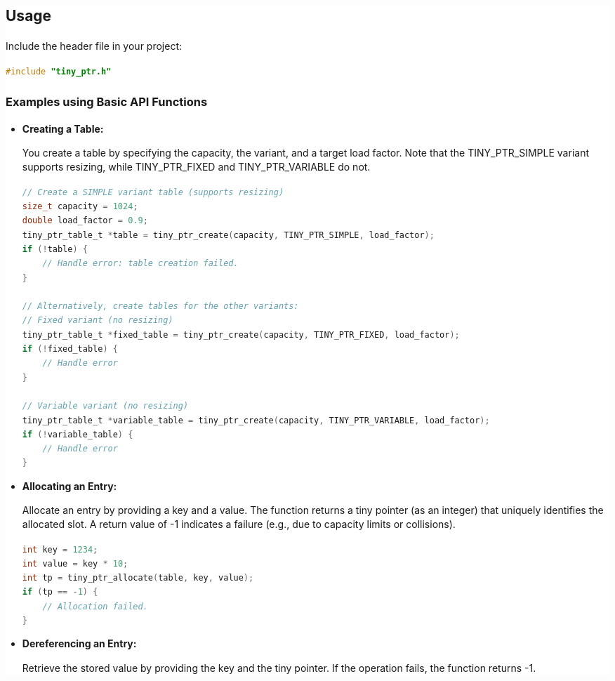 ## Usage

Include the header file in your project:
```c
#include "tiny_ptr.h"
```

### Examples using Basic API Functions

- **Creating a Table:**

  You create a table by specifying the capacity, the variant, and a target load factor. Note that the TINY_PTR_SIMPLE variant supports resizing, while TINY_PTR_FIXED and TINY_PTR_VARIABLE do not.
  
    ```c
    // Create a SIMPLE variant table (supports resizing)
    size_t capacity = 1024;
    double load_factor = 0.9;
    tiny_ptr_table_t *table = tiny_ptr_create(capacity, TINY_PTR_SIMPLE, load_factor);
    if (!table) {
        // Handle error: table creation failed.
    }

    // Alternatively, create tables for the other variants:
    // Fixed variant (no resizing)
    tiny_ptr_table_t *fixed_table = tiny_ptr_create(capacity, TINY_PTR_FIXED, load_factor);
    if (!fixed_table) {
        // Handle error
    }

    // Variable variant (no resizing)
    tiny_ptr_table_t *variable_table = tiny_ptr_create(capacity, TINY_PTR_VARIABLE, load_factor);
    if (!variable_table) {
        // Handle error
    }
    ```

- **Allocating an Entry:**

  Allocate an entry by providing a key and a value. The function returns a tiny pointer (as an integer) that uniquely identifies the allocated slot. A return value of -1 indicates a failure (e.g., due to capacity limits or collisions).

  ```c
  int key = 1234;
  int value = key * 10;
  int tp = tiny_ptr_allocate(table, key, value);
  if (tp == -1) {
      // Allocation failed.
  }
  ```

- **Dereferencing an Entry:**

  Retrieve the stored value by providing the key and the tiny pointer. If the operation fails, the function returns -1.
